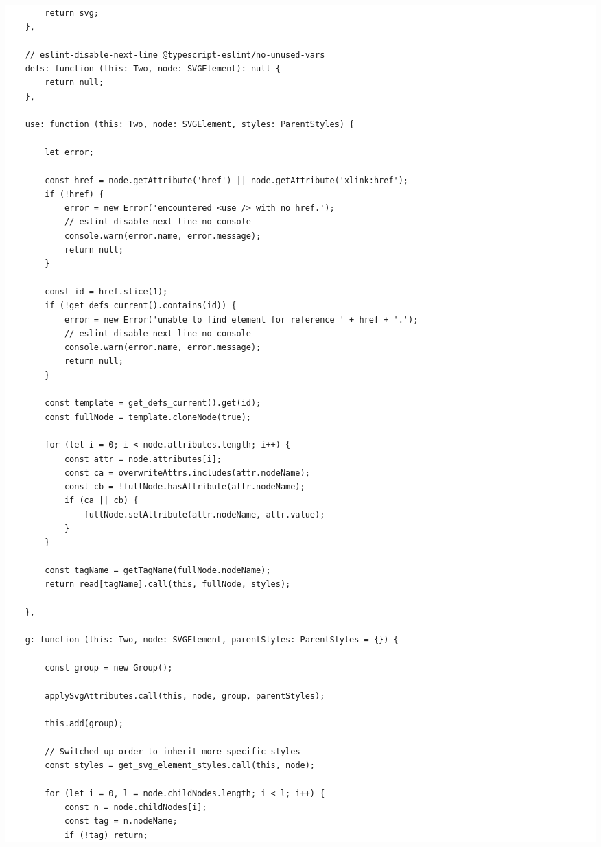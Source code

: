             return svg;
        },

        // eslint-disable-next-line @typescript-eslint/no-unused-vars
        defs: function (this: Two, node: SVGElement): null {
            return null;
        },

        use: function (this: Two, node: SVGElement, styles: ParentStyles) {

            let error;

            const href = node.getAttribute('href') || node.getAttribute('xlink:href');
            if (!href) {
                error = new Error('encountered <use /> with no href.');
                // eslint-disable-next-line no-console
                console.warn(error.name, error.message);
                return null;
            }

            const id = href.slice(1);
            if (!get_defs_current().contains(id)) {
                error = new Error('unable to find element for reference ' + href + '.');
                // eslint-disable-next-line no-console
                console.warn(error.name, error.message);
                return null;
            }

            const template = get_defs_current().get(id);
            const fullNode = template.cloneNode(true);

            for (let i = 0; i < node.attributes.length; i++) {
                const attr = node.attributes[i];
                const ca = overwriteAttrs.includes(attr.nodeName);
                const cb = !fullNode.hasAttribute(attr.nodeName);
                if (ca || cb) {
                    fullNode.setAttribute(attr.nodeName, attr.value);
                }
            }

            const tagName = getTagName(fullNode.nodeName);
            return read[tagName].call(this, fullNode, styles);

        },

        g: function (this: Two, node: SVGElement, parentStyles: ParentStyles = {}) {

            const group = new Group();

            applySvgAttributes.call(this, node, group, parentStyles);

            this.add(group);

            // Switched up order to inherit more specific styles
            const styles = get_svg_element_styles.call(this, node);

            for (let i = 0, l = node.childNodes.length; i < l; i++) {
                const n = node.childNodes[i];
                const tag = n.nodeName;
                if (!tag) return;
